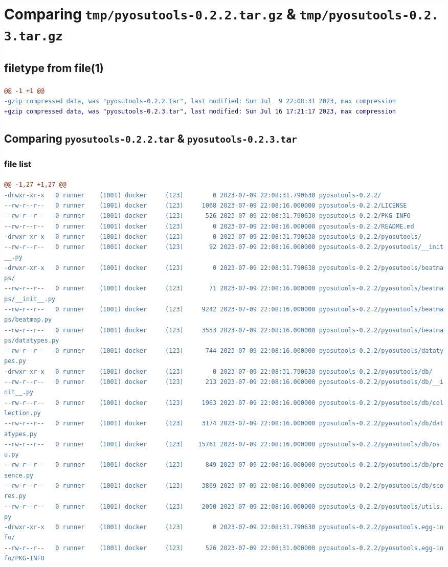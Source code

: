 # Comparing `tmp/pyosutools-0.2.2.tar.gz` & `tmp/pyosutools-0.2.3.tar.gz`

## filetype from file(1)

```diff
@@ -1 +1 @@
-gzip compressed data, was "pyosutools-0.2.2.tar", last modified: Sun Jul  9 22:08:31 2023, max compression
+gzip compressed data, was "pyosutools-0.2.3.tar", last modified: Sun Jul 16 17:21:17 2023, max compression
```

## Comparing `pyosutools-0.2.2.tar` & `pyosutools-0.2.3.tar`

### file list

```diff
@@ -1,27 +1,27 @@
-drwxr-xr-x   0 runner    (1001) docker     (123)        0 2023-07-09 22:08:31.790630 pyosutools-0.2.2/
--rw-r--r--   0 runner    (1001) docker     (123)     1068 2023-07-09 22:08:16.000000 pyosutools-0.2.2/LICENSE
--rw-r--r--   0 runner    (1001) docker     (123)      526 2023-07-09 22:08:31.790630 pyosutools-0.2.2/PKG-INFO
--rw-r--r--   0 runner    (1001) docker     (123)        0 2023-07-09 22:08:16.000000 pyosutools-0.2.2/README.md
-drwxr-xr-x   0 runner    (1001) docker     (123)        0 2023-07-09 22:08:31.790630 pyosutools-0.2.2/pyosutools/
--rw-r--r--   0 runner    (1001) docker     (123)       92 2023-07-09 22:08:16.000000 pyosutools-0.2.2/pyosutools/__init__.py
-drwxr-xr-x   0 runner    (1001) docker     (123)        0 2023-07-09 22:08:31.790630 pyosutools-0.2.2/pyosutools/beatmaps/
--rw-r--r--   0 runner    (1001) docker     (123)       71 2023-07-09 22:08:16.000000 pyosutools-0.2.2/pyosutools/beatmaps/__init__.py
--rw-r--r--   0 runner    (1001) docker     (123)     9242 2023-07-09 22:08:16.000000 pyosutools-0.2.2/pyosutools/beatmaps/beatmap.py
--rw-r--r--   0 runner    (1001) docker     (123)     3553 2023-07-09 22:08:16.000000 pyosutools-0.2.2/pyosutools/beatmaps/datatypes.py
--rw-r--r--   0 runner    (1001) docker     (123)      744 2023-07-09 22:08:16.000000 pyosutools-0.2.2/pyosutools/datatypes.py
-drwxr-xr-x   0 runner    (1001) docker     (123)        0 2023-07-09 22:08:31.790630 pyosutools-0.2.2/pyosutools/db/
--rw-r--r--   0 runner    (1001) docker     (123)      213 2023-07-09 22:08:16.000000 pyosutools-0.2.2/pyosutools/db/__init__.py
--rw-r--r--   0 runner    (1001) docker     (123)     1963 2023-07-09 22:08:16.000000 pyosutools-0.2.2/pyosutools/db/collection.py
--rw-r--r--   0 runner    (1001) docker     (123)     3174 2023-07-09 22:08:16.000000 pyosutools-0.2.2/pyosutools/db/datatypes.py
--rw-r--r--   0 runner    (1001) docker     (123)    15761 2023-07-09 22:08:16.000000 pyosutools-0.2.2/pyosutools/db/osu.py
--rw-r--r--   0 runner    (1001) docker     (123)      849 2023-07-09 22:08:16.000000 pyosutools-0.2.2/pyosutools/db/presence.py
--rw-r--r--   0 runner    (1001) docker     (123)     3869 2023-07-09 22:08:16.000000 pyosutools-0.2.2/pyosutools/db/scores.py
--rw-r--r--   0 runner    (1001) docker     (123)     2050 2023-07-09 22:08:16.000000 pyosutools-0.2.2/pyosutools/utils.py
-drwxr-xr-x   0 runner    (1001) docker     (123)        0 2023-07-09 22:08:31.790630 pyosutools-0.2.2/pyosutools.egg-info/
--rw-r--r--   0 runner    (1001) docker     (123)      526 2023-07-09 22:08:31.000000 pyosutools-0.2.2/pyosutools.egg-info/PKG-INFO
```